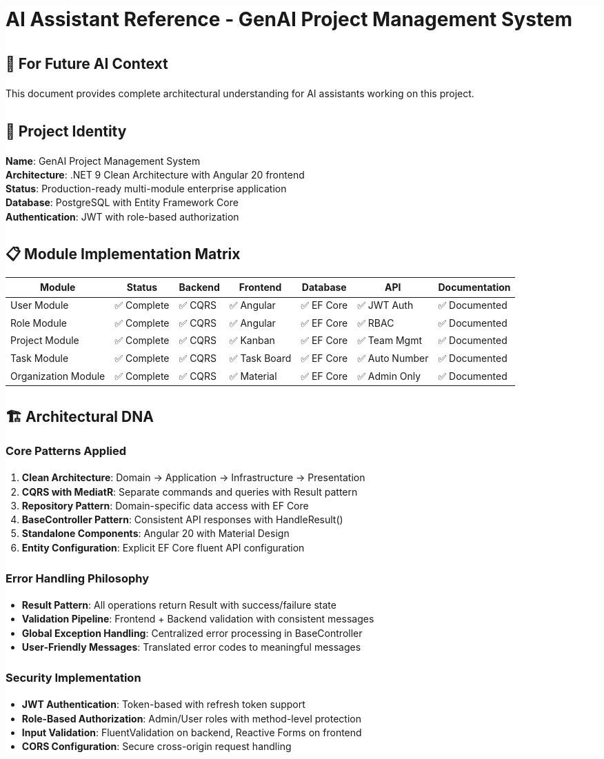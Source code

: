 # AI Assistant Reference - GenAI Project Management System

## 🤖 For Future AI Context

This document provides complete architectural understanding for AI assistants working on this project.

## 🎯 Project Identity

**Name**: GenAI Project Management System  
**Architecture**: .NET 9 Clean Architecture with Angular 20 frontend  
**Status**: Production-ready multi-module enterprise application  
**Database**: PostgreSQL with Entity Framework Core  
**Authentication**: JWT with role-based authorization  

## 📋 Module Implementation Matrix

| Module | Status | Backend | Frontend | Database | API | Documentation |
|--------|--------|---------|----------|-----------|-----|---------------|
| User Module | ✅ Complete | ✅ CQRS | ✅ Angular | ✅ EF Core | ✅ JWT Auth | ✅ Documented |
| Role Module | ✅ Complete | ✅ CQRS | ✅ Angular | ✅ EF Core | ✅ RBAC | ✅ Documented |
| Project Module | ✅ Complete | ✅ CQRS | ✅ Kanban | ✅ EF Core | ✅ Team Mgmt | ✅ Documented |
| Task Module | ✅ Complete | ✅ CQRS | ✅ Task Board | ✅ EF Core | ✅ Auto Number | ✅ Documented |
| Organization Module | ✅ Complete | ✅ CQRS | ✅ Material | ✅ EF Core | ✅ Admin Only | ✅ Documented |

## 🏗️ Architectural DNA

### Core Patterns Applied
1. **Clean Architecture**: Domain → Application → Infrastructure → Presentation
2. **CQRS with MediatR**: Separate commands and queries with Result<T> pattern
3. **Repository Pattern**: Domain-specific data access with EF Core
4. **BaseController Pattern**: Consistent API responses with HandleResult()
5. **Standalone Components**: Angular 20 with Material Design
6. **Entity Configuration**: Explicit EF Core fluent API configuration

### Error Handling Philosophy
- **Result<T> Pattern**: All operations return Result<T> with success/failure state
- **Validation Pipeline**: Frontend + Backend validation with consistent messages
- **Global Exception Handling**: Centralized error processing in BaseController
- **User-Friendly Messages**: Translated error codes to meaningful messages

### Security Implementation
- **JWT Authentication**: Token-based with refresh token support
- **Role-Based Authorization**: Admin/User roles with method-level protection
- **Input Validation**: FluentValidation on backend, Reactive Forms on frontend
- **CORS Configuration**: Secure cross-origin request handling

